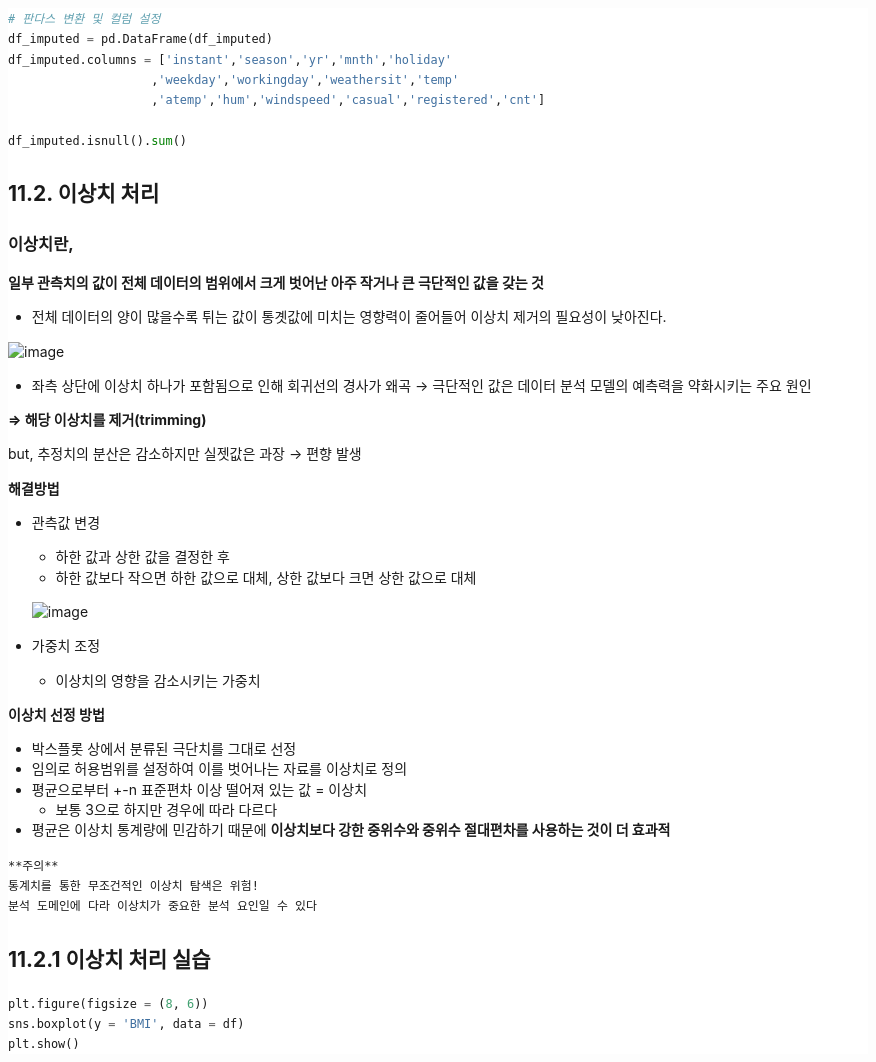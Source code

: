 ```python
# 판다스 변환 및 컬럼 설정
df_imputed = pd.DataFrame(df_imputed)
df_imputed.columns = ['instant','season','yr','mnth','holiday'
                    ,'weekday','workingday','weathersit','temp'
                    ,'atemp','hum','windspeed','casual','registered','cnt']

df_imputed.isnull().sum()
```

## 11.2. 이상치 처리

### 이상치란,

**일부 관측치의 값이 전체 데이터의 범위에서 크게 벗어난 아주 작거나 큰 극단적인 값을 갖는 것**

- 전체 데이터의 양이 많을수록 튀는 값이 통곗값에 미치는 영향력이 줄어들어 이상치 제거의 필요성이 낮아진다.

![image](https://github.com/user-attachments/assets/bee1b367-2217-4df3-bfcd-f7dbb0b09e5a)

- 좌측 상단에 이상치 하나가 포함됨으로 인해 회귀선의 경사가 왜곡 → 극단적인 값은 데이터 분석 모델의 예측력을 약화시키는 주요 원인

**⇒ 해당 이상치를 제거(trimming)**

but, 추정치의 분산은 감소하지만 실젯값은 과장 → 편향 발생

**해결방법**

- 관측값 변경
    - 하한 값과 상한 값을 결정한 후
    - 하한 값보다 작으면 하한 값으로 대체, 상한 값보다 크면 상한 값으로 대체
    
    ![image](https://github.com/user-attachments/assets/a3378b79-11d5-4803-a48d-71ea098587a9)

    
- 가중치 조정
    - 이상치의 영향을 감소시키는 가중치

**이상치 선정 방법**

- 박스플롯 상에서 분류된 극단치를 그대로 선정
- 임의로 허용범위를 설정하여 이를 벗어나는 자료를 이상치로 정의
- 평균으로부터 +-n 표준편차 이상 떨어져 있는 값 = 이상치
    - 보통 3으로 하지만 경우에 따라 다르다
- 평균은 이상치 통계량에 민감하기 때문에 **이상치보다 강한 중위수와 중위수 절대편차를 사용하는 것이 더 효과적**

```
**주의**
통계치를 통한 무조건적인 이상치 탐색은 위험!
분석 도메인에 다라 이상치가 중요한 분석 요인일 수 있다
```

## 11.2.1 이상치 처리 실습

```python
plt.figure(figsize = (8, 6))
sns.boxplot(y = 'BMI', data = df)
plt.show()
```
